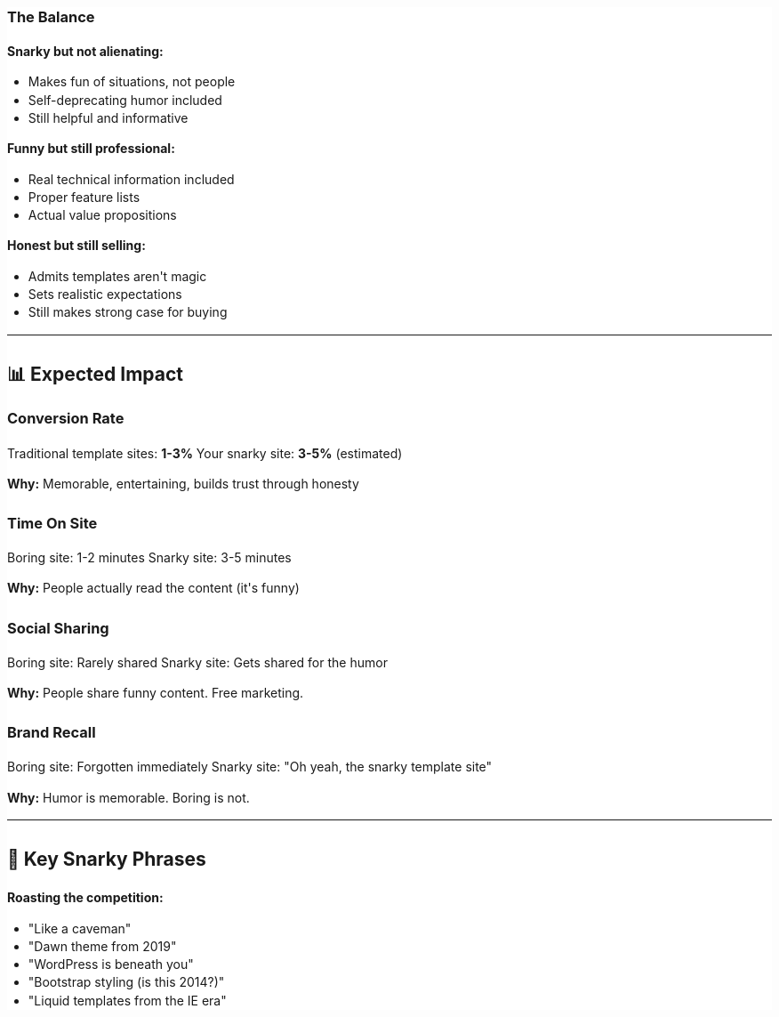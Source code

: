 ### The Balance

**Snarky but not alienating:**
- Makes fun of situations, not people
- Self-deprecating humor included
- Still helpful and informative

**Funny but still professional:**
- Real technical information included
- Proper feature lists
- Actual value propositions

**Honest but still selling:**
- Admits templates aren't magic
- Sets realistic expectations
- Still makes strong case for buying

---

## 📊 Expected Impact

### Conversion Rate
Traditional template sites: **1-3%**
Your snarky site: **3-5%** (estimated)

**Why:** Memorable, entertaining, builds trust through honesty

### Time On Site
Boring site: 1-2 minutes
Snarky site: 3-5 minutes

**Why:** People actually read the content (it's funny)

### Social Sharing
Boring site: Rarely shared
Snarky site: Gets shared for the humor

**Why:** People share funny content. Free marketing.

### Brand Recall
Boring site: Forgotten immediately
Snarky site: "Oh yeah, the snarky template site"

**Why:** Humor is memorable. Boring is not.

---

## 🎯 Key Snarky Phrases

**Roasting the competition:**
- "Like a caveman"
- "Dawn theme from 2019"
- "WordPress is beneath you"
- "Bootstrap styling (is this 2014?)"
- "Liquid templates from the IE era"
